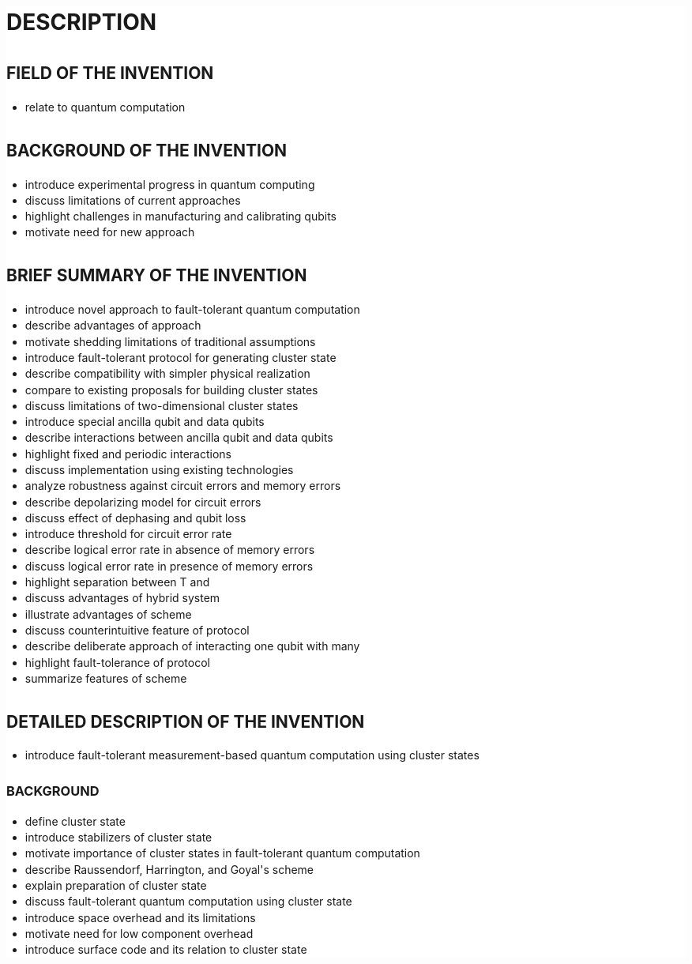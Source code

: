 # DESCRIPTION

## FIELD OF THE INVENTION

- relate to quantum computation

## BACKGROUND OF THE INVENTION

- introduce experimental progress in quantum computing
- discuss limitations of current approaches
- highlight challenges in manufacturing and calibrating qubits
- motivate need for new approach

## BRIEF SUMMARY OF THE INVENTION

- introduce novel approach to fault-tolerant quantum computation
- describe advantages of approach
- motivate shedding limitations of traditional assumptions
- introduce fault-tolerant protocol for generating cluster state
- describe compatibility with simpler physical realization
- compare to existing proposals for building cluster states
- discuss limitations of two-dimensional cluster states
- introduce special ancilla qubit and data qubits
- describe interactions between ancilla qubit and data qubits
- highlight fixed and periodic interactions
- discuss implementation using existing technologies
- analyze robustness against circuit errors and memory errors
- describe depolarizing model for circuit errors
- discuss effect of dephasing and qubit loss
- introduce threshold for circuit error rate
- describe logical error rate in absence of memory errors
- discuss logical error rate in presence of memory errors
- highlight separation between T and
- discuss advantages of hybrid system
- illustrate advantages of scheme
- discuss counterintuitive feature of protocol
- describe deliberate approach of interacting one qubit with many
- highlight fault-tolerance of protocol
- summarize features of scheme

## DETAILED DESCRIPTION OF THE INVENTION

- introduce fault-tolerant measurement-based quantum computation using cluster states

### BACKGROUND

- define cluster state
- introduce stabilizers of cluster state
- motivate importance of cluster states in fault-tolerant quantum computation
- describe Raussendorf, Harrington, and Goyal's scheme
- explain preparation of cluster state
- discuss fault-tolerant quantum computation using cluster state
- introduce space overhead and its limitations
- motivate need for low component overhead
- introduce surface code and its relation to cluster state
